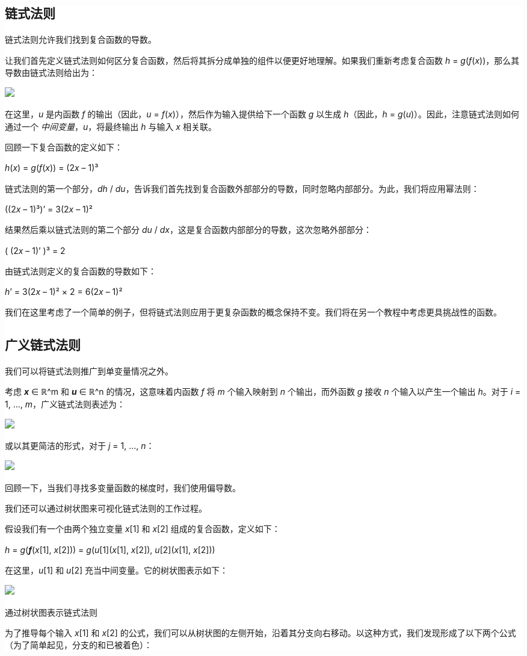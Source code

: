 ## **链式法则**

链式法则允许我们找到复合函数的导数。

让我们首先定义链式法则如何区分复合函数，然后将其拆分成单独的组件以便更好地理解。如果我们重新考虑复合函数 *h* = *g*(*f*(*x*))，那么其导数由链式法则给出为：

[![](../Images/ac23240523ee438f4654d1a45e4ca31e.png)](https://machinelearningmastery.com/wp-content/uploads/2021/07/chain_rule_3.png)

在这里，*u* 是内函数 *f* 的输出（因此，*u* = *f*(*x*)），然后作为输入提供给下一个函数 *g* 以生成 *h*（因此，*h* = *g*(*u*)）。因此，注意链式法则如何通过一个 *中间变量*，*u*，将最终输出 *h* 与输入 *x* 相关联。

回顾一下复合函数的定义如下：

*h*(*x*) = *g*(*f*(*x*)) = (2*x* – 1)³

链式法则的第一个部分，*dh* / *du*，告诉我们首先找到复合函数外部部分的导数，同时忽略内部部分。为此，我们将应用幂法则：

((2*x* – 1)³)’ = 3(2*x* – 1)²

结果然后乘以链式法则的第二个部分 *du* / *dx*，这是复合函数内部部分的导数，这次忽略外部部分：

( (2*x* – 1)’ )³ = 2

由链式法则定义的复合函数的导数如下：

*h*’ = 3(2*x* – 1)² × 2 = 6(2*x* – 1)²

我们在这里考虑了一个简单的例子，但将链式法则应用于更复杂函数的概念保持不变。我们将在另一个教程中考虑更具挑战性的函数。

## **广义链式法则**

我们可以将链式法则推广到单变量情况之外。

考虑 ***x*** ∈ ℝ^m 和 ***u*** ∈ ℝ^n 的情况，这意味着内函数 *f* 将 *m* 个输入映射到 *n* 个输出，而外函数 *g* 接收 *n* 个输入以产生一个输出 *h*。对于 *i* = 1, …, *m*，广义链式法则表述为：

[![](../Images/f6efd1b84d59a08cf0fd3b415bafb33c.png)](https://machinelearningmastery.com/wp-content/uploads/2021/07/chain_rule_4.png)

或以其更简洁的形式，对于 *j* = 1, …, *n*：

[![](../Images/dc847ea7935e9df18602e3948e565661.png)](https://machinelearningmastery.com/wp-content/uploads/2021/07/chain_rule_5.png)

回顾一下，当我们寻找多变量函数的梯度时，我们使用偏导数。

我们还可以通过树状图来可视化链式法则的工作过程。

假设我们有一个由两个独立变量 *x*[1] 和 *x*[2] 组成的复合函数，定义如下：

*h* = *g*(***f***(*x*[1], *x*[2])) = *g*(*u*[1](*x*[1], *x*[2]), *u*[2](*x*[1], *x*[2]))

在这里，*u*[1] 和 *u*[2] 充当中间变量。它的树状图表示如下：

[![](../Images/c6c32326e74d02e31ced1e55c21ddecc.png)](https://machinelearningmastery.com/wp-content/uploads/2021/07/chain_rule_2.png)

通过树状图表示链式法则

为了推导每个输入 *x*[1] 和 *x*[2] 的公式，我们可以从树状图的左侧开始，沿着其分支向右移动。以这种方式，我们发现形成了以下两个公式（为了简单起见，分支的和已被着色）：

